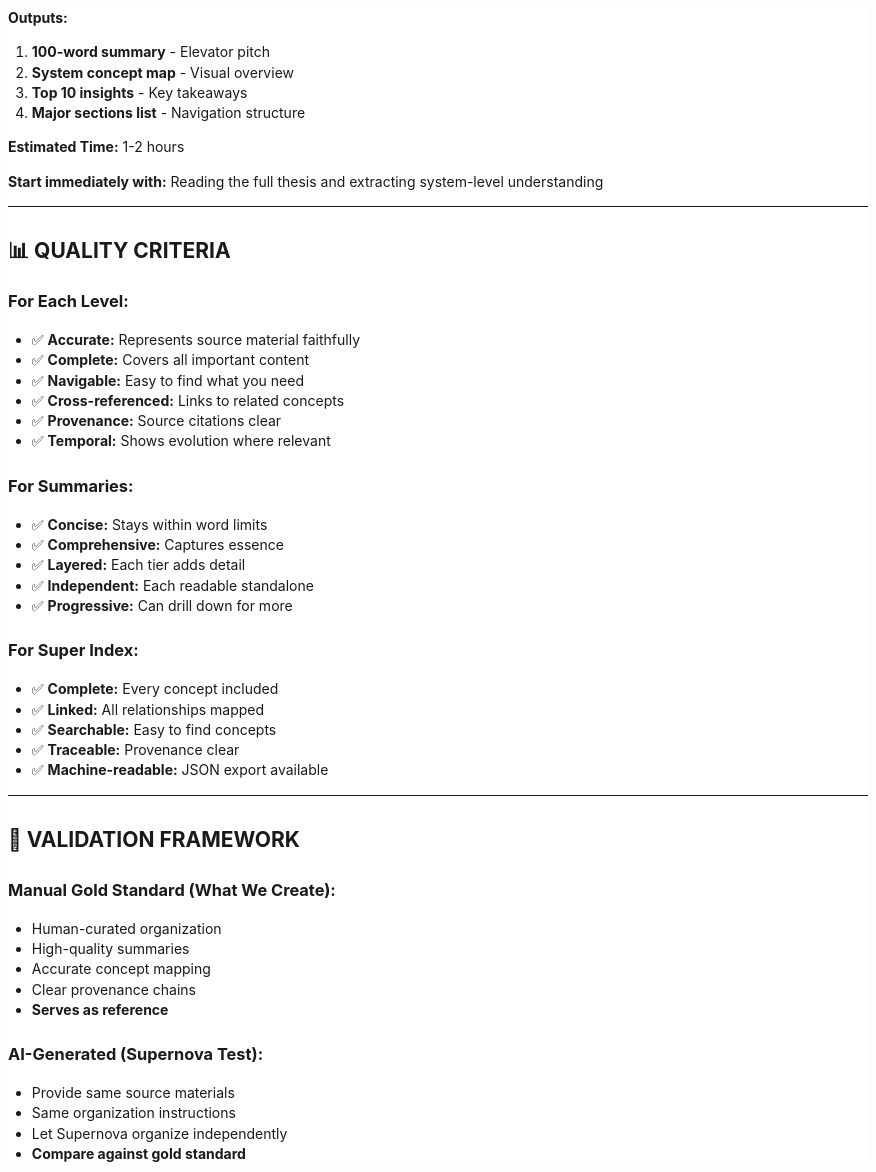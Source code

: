 **Outputs:**
1. **100-word summary** - Elevator pitch
2. **System concept map** - Visual overview
3. **Top 10 insights** - Key takeaways
4. **Major sections list** - Navigation structure

**Estimated Time:** 1-2 hours

**Start immediately with:** Reading the full thesis and extracting system-level understanding

---

## 📊 **QUALITY CRITERIA**

### **For Each Level:**
- ✅ **Accurate:** Represents source material faithfully
- ✅ **Complete:** Covers all important content
- ✅ **Navigable:** Easy to find what you need
- ✅ **Cross-referenced:** Links to related concepts
- ✅ **Provenance:** Source citations clear
- ✅ **Temporal:** Shows evolution where relevant

### **For Summaries:**
- ✅ **Concise:** Stays within word limits
- ✅ **Comprehensive:** Captures essence
- ✅ **Layered:** Each tier adds detail
- ✅ **Independent:** Each readable standalone
- ✅ **Progressive:** Can drill down for more

### **For Super Index:**
- ✅ **Complete:** Every concept included
- ✅ **Linked:** All relationships mapped
- ✅ **Searchable:** Easy to find concepts
- ✅ **Traceable:** Provenance clear
- ✅ **Machine-readable:** JSON export available

---

## 🧪 **VALIDATION FRAMEWORK**

### **Manual Gold Standard (What We Create):**
- Human-curated organization
- High-quality summaries
- Accurate concept mapping
- Clear provenance chains
- **Serves as reference**

### **AI-Generated (Supernova Test):**
- Provide same source materials
- Same organization instructions
- Let Supernova organize independently
- **Compare against gold standard**
